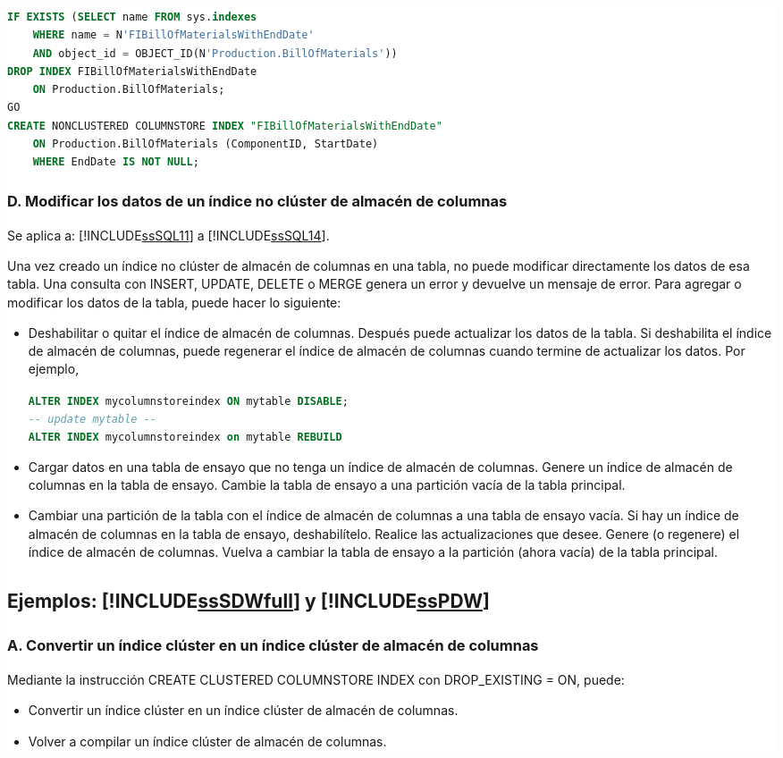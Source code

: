 ```sql  
IF EXISTS (SELECT name FROM sys.indexes  
    WHERE name = N'FIBillOfMaterialsWithEndDate'   
    AND object_id = OBJECT_ID(N'Production.BillOfMaterials'))  
DROP INDEX FIBillOfMaterialsWithEndDate  
    ON Production.BillOfMaterials;  
GO  
CREATE NONCLUSTERED COLUMNSTORE INDEX "FIBillOfMaterialsWithEndDate"  
    ON Production.BillOfMaterials (ComponentID, StartDate)  
    WHERE EndDate IS NOT NULL;  
```  
  
###  <a name="d-change-the-data-in-a-nonclustered-columnstore-index"></a><a name="ncDML"></a> D. Modificar los datos de un índice no clúster de almacén de columnas  
   Se aplica a: [!INCLUDE[ssSQL11](../../includes/sssql11-md.md)] a [!INCLUDE[ssSQL14](../../includes/sssql14-md.md)].
  
 Una vez creado un índice no clúster de almacén de columnas en una tabla, no puede modificar directamente los datos de esa tabla. Una consulta con INSERT, UPDATE, DELETE o MERGE genera un error y devuelve un mensaje de error. Para agregar o modificar los datos de la tabla, puede hacer lo siguiente:  
  
-   Deshabilitar o quitar el índice de almacén de columnas. Después puede actualizar los datos de la tabla. Si deshabilita el índice de almacén de columnas, puede regenerar el índice de almacén de columnas cuando termine de actualizar los datos. Por ejemplo,  
  
    ```sql  
    ALTER INDEX mycolumnstoreindex ON mytable DISABLE;  
    -- update mytable --  
    ALTER INDEX mycolumnstoreindex on mytable REBUILD  
    ```  
  
-   Cargar datos en una tabla de ensayo que no tenga un índice de almacén de columnas. Genere un índice de almacén de columnas en la tabla de ensayo. Cambie la tabla de ensayo a una partición vacía de la tabla principal.  
  
-   Cambiar una partición de la tabla con el índice de almacén de columnas a una tabla de ensayo vacía. Si hay un índice de almacén de columnas en la tabla de ensayo, deshabilítelo. Realice las actualizaciones que desee. Genere (o regenere) el índice de almacén de columnas. Vuelva a cambiar la tabla de ensayo a la partición (ahora vacía) de la tabla principal.  
  
## <a name="examples-sssdwfull-and-sspdw"></a>Ejemplos: [!INCLUDE[ssSDWfull](../../includes/sssdwfull-md.md)] y [!INCLUDE[ssPDW](../../includes/sspdw-md.md)]  
  
### <a name="a-change-a-clustered-index-to-a-clustered-columnstore-index"></a>A. Convertir un índice clúster en un índice clúster de almacén de columnas  
 Mediante la instrucción CREATE CLUSTERED COLUMNSTORE INDEX con DROP_EXISTING = ON, puede:  
  
-   Convertir un índice clúster en un índice clúster de almacén de columnas.  
  
-   Volver a compilar un índice clúster de almacén de columnas.  
  